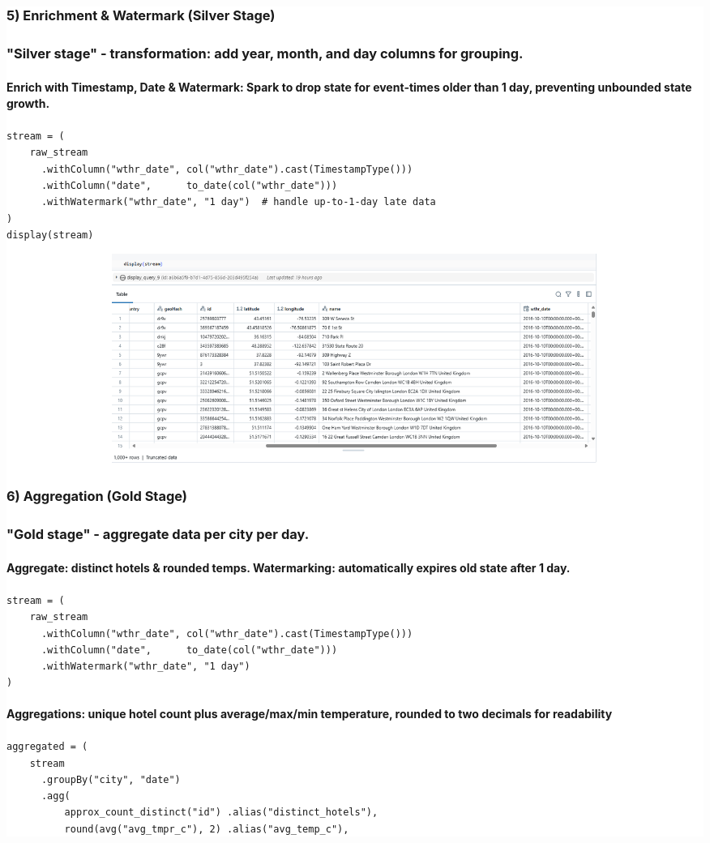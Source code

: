 
### 5) Enrichment & Watermark (Silver Stage)

### "Silver stage" - transformation: add year, month, and day columns for grouping. 
#### Enrich with Timestamp, Date & Watermark: Spark to drop state for event‐times older than 1 day, preventing unbounded state growth.
```
stream = (
    raw_stream
      .withColumn("wthr_date", col("wthr_date").cast(TimestampType()))
      .withColumn("date",      to_date(col("wthr_date")))
      .withWatermark("wthr_date", "1 day")  # handle up-to-1-day late data
)
display(stream)
```
<p align="center">
  <img src="image/8Enriched.png" width="600" />
</p>

### 6) Aggregation (Gold Stage)

### "Gold stage" - aggregate data per city per day. 
#### Aggregate: distinct hotels & rounded temps. Watermarking: automatically expires old state after 1 day.
```
stream = (
    raw_stream
      .withColumn("wthr_date", col("wthr_date").cast(TimestampType()))
      .withColumn("date",      to_date(col("wthr_date")))
      .withWatermark("wthr_date", "1 day")
)
```
#### Aggregations: unique hotel count plus average/max/min temperature, rounded to two decimals for readability
```
aggregated = (
    stream
      .groupBy("city", "date")
      .agg(
          approx_count_distinct("id") .alias("distinct_hotels"),
          round(avg("avg_tmpr_c"), 2) .alias("avg_temp_c"),
```